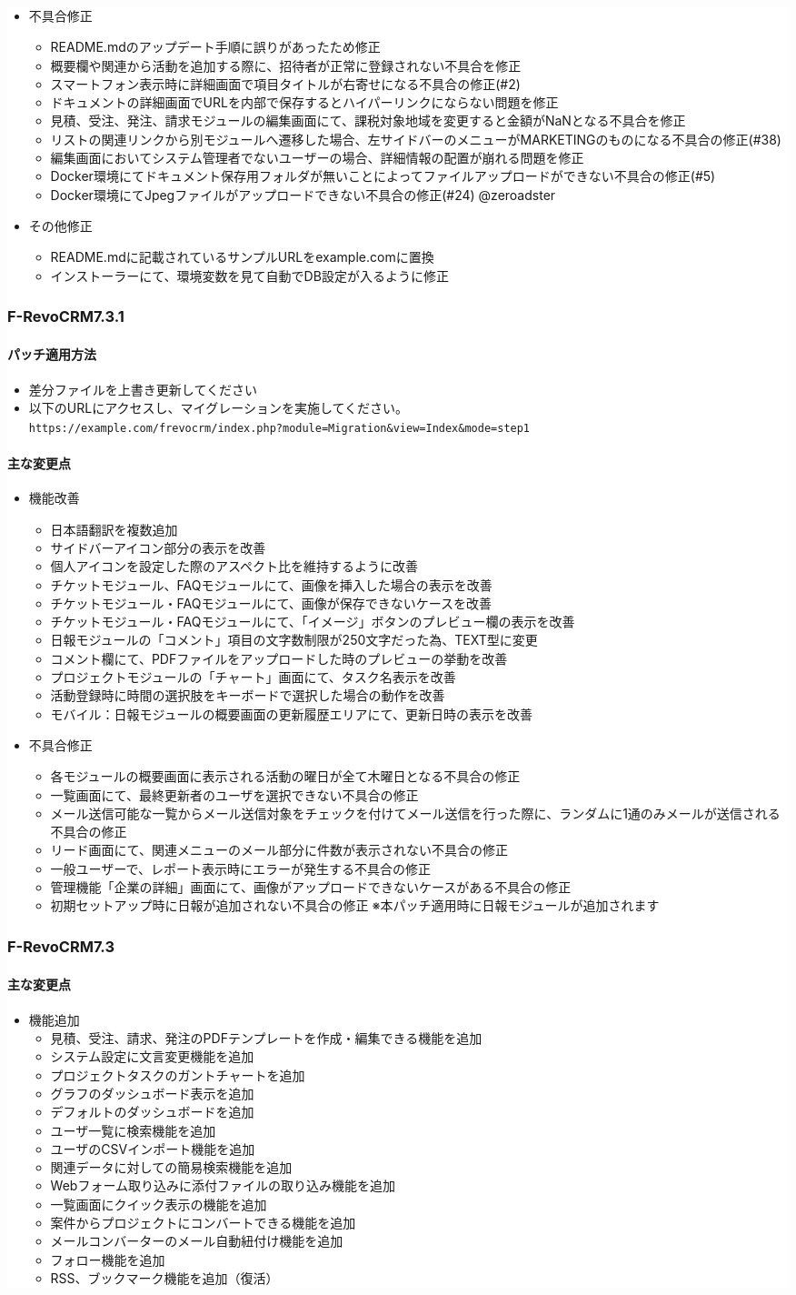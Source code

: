 * 不具合修正
  - README.mdのアップデート手順に誤りがあったため修正
  - 概要欄や関連から活動を追加する際に、招待者が正常に登録されない不具合を修正
  - スマートフォン表示時に詳細画面で項目タイトルが右寄せになる不具合の修正(#2)
  - ドキュメントの詳細画面でURLを内部で保存するとハイパーリンクにならない問題を修正
  - 見積、受注、発注、請求モジュールの編集画面にて、課税対象地域を変更すると金額がNaNとなる不具合を修正
  - リストの関連リンクから別モジュールへ遷移した場合、左サイドバーのメニューがMARKETINGのものになる不具合の修正(#38)
  - 編集画面においてシステム管理者でないユーザーの場合、詳細情報の配置が崩れる問題を修正
  - Docker環境にてドキュメント保存用フォルダが無いことによってファイルアップロードができない不具合の修正(#5)
  - Docker環境にてJpegファイルがアップロードできない不具合の修正(#24) @zeroadster

* その他修正
  - README.mdに記載されているサンプルURLをexample.comに置換
  - インストーラーにて、環境変数を見て自動でDB設定が入るように修正

### F-RevoCRM7.3.1
#### パッチ適用方法
- 差分ファイルを上書き更新してください
- 以下のURLにアクセスし、マイグレーションを実施してください。  
`https://example.com/frevocrm/index.php?module=Migration&view=Index&mode=step1`

#### 主な変更点
* 機能改善
  - 日本語翻訳を複数追加
  - サイドバーアイコン部分の表示を改善
  - 個人アイコンを設定した際のアスペクト比を維持するように改善
  - チケットモジュール、FAQモジュールにて、画像を挿入した場合の表示を改善
  - チケットモジュール・FAQモジュールにて、画像が保存できないケースを改善
  - チケットモジュール・FAQモジュールにて、「イメージ」ボタンのプレビュー欄の表示を改善
  - 日報モジュールの「コメント」項目の文字数制限が250文字だった為、TEXT型に変更
  - コメント欄にて、PDFファイルをアップロードした時のプレビューの挙動を改善
  - プロジェクトモジュールの「チャート」画面にて、タスク名表示を改善
  - 活動登録時に時間の選択肢をキーボードで選択した場合の動作を改善
  - モバイル：日報モジュールの概要画面の更新履歴エリアにて、更新日時の表示を改善

* 不具合修正
  - 各モジュールの概要画面に表示される活動の曜日が全て木曜日となる不具合の修正
  - 一覧画面にて、最終更新者のユーザを選択できない不具合の修正
  - メール送信可能な一覧からメール送信対象をチェックを付けてメール送信を行った際に、ランダムに1通のみメールが送信される不具合の修正
  - リード画面にて、関連メニューのメール部分に件数が表示されない不具合の修正
  - 一般ユーザーで、レポート表示時にエラーが発生する不具合の修正
  - 管理機能「企業の詳細」画面にて、画像がアップロードできないケースがある不具合の修正
  - 初期セットアップ時に日報が追加されない不具合の修正 ※本パッチ適用時に日報モジュールが追加されます

### F-RevoCRM7.3
#### 主な変更点

* 機能追加
  - 見積、受注、請求、発注のPDFテンプレートを作成・編集できる機能を追加
  - システム設定に文言変更機能を追加
  - プロジェクトタスクのガントチャートを追加
  - グラフのダッシュボード表示を追加
  - デフォルトのダッシュボードを追加
  - ユーザ一覧に検索機能を追加
  - ユーザのCSVインポート機能を追加
  - 関連データに対しての簡易検索機能を追加
  - Webフォーム取り込みに添付ファイルの取り込み機能を追加
  - 一覧画面にクイック表示の機能を追加
  - 案件からプロジェクトにコンバートできる機能を追加
  - メールコンバーターのメール自動紐付け機能を追加
  - フォロー機能を追加
  - RSS、ブックマーク機能を追加（復活）

